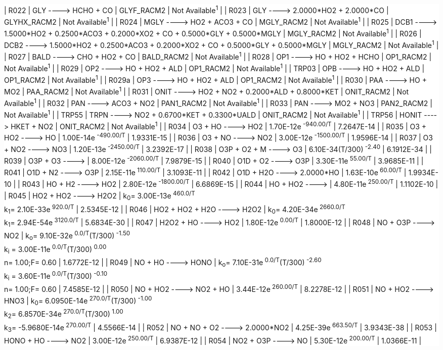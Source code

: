 | R022   | GLY ----> HCHO + CO  | GLYF_RACM2 | Not Available<sup>1</sup> | 
| R023   | GLY ---->   2.0000\*HO2 +    2.0000\*CO  | GLYHX_RACM2 | Not Available<sup>1</sup> | 
| R024   | MGLY ----> HO2 + ACO3 + CO  | MGLY_RACM2 | Not Available<sup>1</sup> | 
| R025   | DCB1 ---->   1.5000\*HO2 +    0.2500\*ACO3 +    0.2000\*XO2 + CO +    0.5000\*GLY +    0.5000\*MGLY  | MGLY_RACM2 | Not Available<sup>1</sup> | 
| R026   | DCB2 ---->   1.5000\*HO2 +    0.2500\*ACO3 +    0.2000\*XO2 + CO +    0.5000\*GLY +    0.5000\*MGLY  | MGLY_RACM2 | Not Available<sup>1</sup> | 
| R027   | BALD ----> CHO + HO2 + CO  | BALD_RACM2 | Not Available<sup>1</sup> | 
| R028   | OP1 ----> HO + HO2 + HCHO  | OP1_RACM2 | Not Available<sup>1</sup> | 
| R029   | OP2 ----> HO + HO2 + ALD  | OP1_RACM2 | Not Available<sup>1</sup> | 
| TRP03   | OPB ----> HO + HO2 + ALD  | OP1_RACM2 | Not Available<sup>1</sup> | 
| R029a   | OP3 ----> HO + HO2 + ALD  | OP1_RACM2 | Not Available<sup>1</sup> | 
| R030   | PAA ----> HO + MO2  | PAA_RACM2 | Not Available<sup>1</sup> | 
| R031   | ONIT ----> HO2 + NO2 +    0.2000\*ALD +    0.8000\*KET  | ONIT_RACM2 | Not Available<sup>1</sup> | 
| R032   | PAN ----> ACO3 + NO2  | PAN1_RACM2 | Not Available<sup>1</sup> | 
| R033   | PAN ----> MO2 + NO3  | PAN2_RACM2 | Not Available<sup>1</sup> | 
| TRP55   | TRPN ----> NO2 +    0.6700\*KET +    0.3300\*UALD  | ONIT_RACM2 | Not Available<sup>1</sup> | 
| TRP56   | HONIT ----> HKET + NO2  | ONIT_RACM2 | Not Available<sup>1</sup> | 
| R034   | O3 + HO ----> HO2  |   1.70E-12e<sup>  -940.00/T</sup> |   7.2647E-14 |
| R035   | O3 + HO2 ----> HO  |   1.00E-14e<sup>  -490.00/T</sup> |   1.9331E-15 |
| R036   | O3 + NO ----> NO2  |   3.00E-12e<sup> -1500.00/T</sup> |   1.9596E-14 |
| R037   | O3 + NO2 ----> NO3  |   1.20E-13e<sup> -2450.00/T</sup> |   3.2392E-17 |
| R038   | O3P + O2 + M ----> O3  |   6.10E-34(T/300)<sup> -2.40</sup> |   6.1912E-34 |
| R039   | O3P + O3 ----> |   8.00E-12e<sup> -2060.00/T</sup> |   7.9879E-15 |
| R040   | O1D + O2 ----> O3P  |   3.30E-11e<sup>    55.00/T</sup> |   3.9685E-11 |
| R041   | O1D + N2 ----> O3P  |   2.15E-11e<sup>   110.00/T</sup> |   3.1093E-11 |
| R042   | O1D + H2O ---->   2.0000\*HO  |   1.63E-10e<sup>    60.00/T</sup> |   1.9934E-10 |
| R043   | HO + H2 ----> HO2  |   2.80E-12e<sup> -1800.00/T</sup> |   6.6869E-15 |
| R044   | HO + HO2 ----> |   4.80E-11e<sup>   250.00/T</sup> |   1.1102E-10 |
| R045   | HO2 + HO2 ----> H2O2  | k<sub>0</sub>=  3.00E-13e<sup>   460.0/T</sup><br>k<sub>1</sub>=  2.10E-33e<sup>   920.0/T</sup> |   2.5345E-12 |
| R046   | HO2 + HO2 + H2O ----> H2O2  | k<sub>0</sub>=  4.20E-34e<sup>  2660.0/T</sup><br>k<sub>1</sub>=  2.94E-54e<sup>  3120.0/T</sup> |   5.6834E-30 |
| R047   | H2O2 + HO ----> HO2  |   1.80E-12e<sup>     0.00/T</sup> |   1.8000E-12 |
| R048   | NO + O3P ----> NO2  | k<sub>o</sub>=  9.10E-32e<sup>     0.0/T</sup>(T/300)<sup> -1.50</sup><br>k<sub>i</sub> =   3.00E-11e<sup>     0.0/T</sup>(T/300)<sup>  0.00</sup><br>n=     1.00;F=     0.60 |   1.6772E-12 |
| R049   | NO + HO ----> HONO  | k<sub>o</sub>=  7.10E-31e<sup>     0.0/T</sup>(T/300)<sup> -2.60</sup><br>k<sub>i</sub> =   3.60E-11e<sup>     0.0/T</sup>(T/300)<sup> -0.10</sup><br>n=     1.00;F=     0.60 |   7.4585E-12 |
| R050   | NO + HO2 ----> NO2 + HO  |   3.44E-12e<sup>   260.00/T</sup> |   8.2278E-12 |
| R051   | NO + HO2 ----> HNO3  | k<sub>0</sub>=  6.0950E-14e<sup>   270.0/T</sup>(T/300)<sup> -1.00</sup><br>k<sub>2</sub>=  6.8570E-34e<sup>   270.0/T</sup>(T/300)<sup>  1.00</sup><br>k<sub>3</sub>= -5.9680E-14e<sup>   270.00/T</sup> |   4.5566E-14 |
| R052   | NO + NO + O2 ---->   2.0000\*NO2  |   4.25E-39e<sup>   663.50/T</sup> |   3.9343E-38 |
| R053   | HONO + HO ----> NO2  |   3.00E-12e<sup>   250.00/T</sup> |   6.9387E-12 |
| R054   | NO2 + O3P ----> NO  |   5.30E-12e<sup>   200.00/T</sup> |   1.0366E-11 |